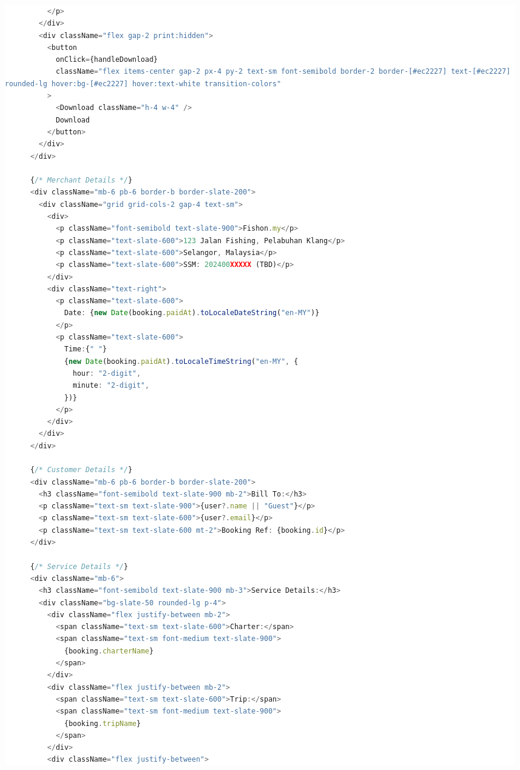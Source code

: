 ```typescript
          </p>
        </div>
        <div className="flex gap-2 print:hidden">
          <button
            onClick={handleDownload}
            className="flex items-center gap-2 px-4 py-2 text-sm font-semibold border-2 border-[#ec2227] text-[#ec2227] rounded-lg hover:bg-[#ec2227] hover:text-white transition-colors"
          >
            <Download className="h-4 w-4" />
            Download
          </button>
        </div>
      </div>

      {/* Merchant Details */}
      <div className="mb-6 pb-6 border-b border-slate-200">
        <div className="grid grid-cols-2 gap-4 text-sm">
          <div>
            <p className="font-semibold text-slate-900">Fishon.my</p>
            <p className="text-slate-600">123 Jalan Fishing, Pelabuhan Klang</p>
            <p className="text-slate-600">Selangor, Malaysia</p>
            <p className="text-slate-600">SSM: 202400XXXXX (TBD)</p>
          </div>
          <div className="text-right">
            <p className="text-slate-600">
              Date: {new Date(booking.paidAt).toLocaleDateString("en-MY")}
            </p>
            <p className="text-slate-600">
              Time:{" "}
              {new Date(booking.paidAt).toLocaleTimeString("en-MY", {
                hour: "2-digit",
                minute: "2-digit",
              })}
            </p>
          </div>
        </div>
      </div>

      {/* Customer Details */}
      <div className="mb-6 pb-6 border-b border-slate-200">
        <h3 className="font-semibold text-slate-900 mb-2">Bill To:</h3>
        <p className="text-sm text-slate-900">{user?.name || "Guest"}</p>
        <p className="text-sm text-slate-600">{user?.email}</p>
        <p className="text-sm text-slate-600 mt-2">Booking Ref: {booking.id}</p>
      </div>

      {/* Service Details */}
      <div className="mb-6">
        <h3 className="font-semibold text-slate-900 mb-3">Service Details:</h3>
        <div className="bg-slate-50 rounded-lg p-4">
          <div className="flex justify-between mb-2">
            <span className="text-sm text-slate-600">Charter:</span>
            <span className="text-sm font-medium text-slate-900">
              {booking.charterName}
            </span>
          </div>
          <div className="flex justify-between mb-2">
            <span className="text-sm text-slate-600">Trip:</span>
            <span className="text-sm font-medium text-slate-900">
              {booking.tripName}
            </span>
          </div>
          <div className="flex justify-between">
```
